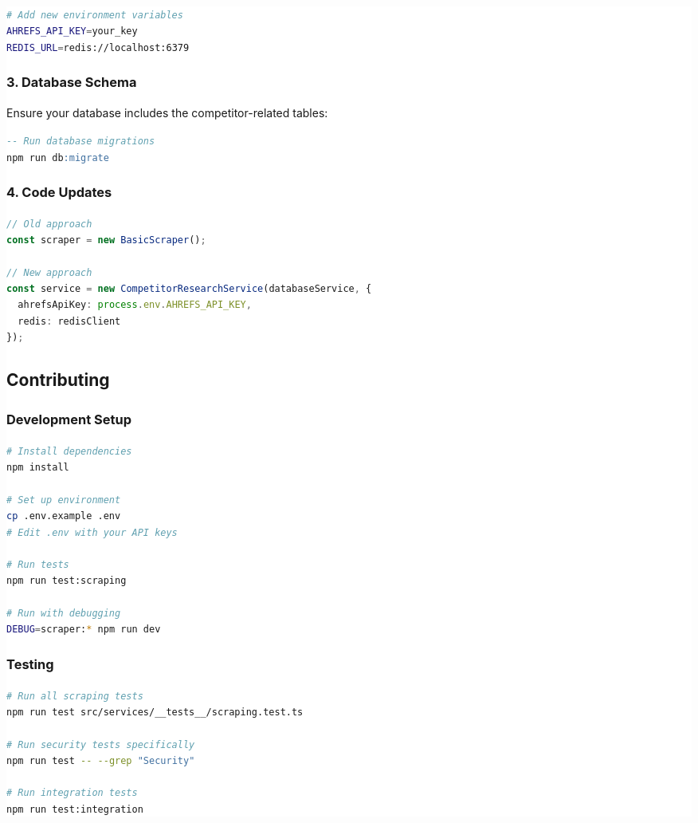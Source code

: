 ```bash
# Add new environment variables
AHREFS_API_KEY=your_key
REDIS_URL=redis://localhost:6379
```

### 3. Database Schema

Ensure your database includes the competitor-related tables:

```sql
-- Run database migrations
npm run db:migrate
```

### 4. Code Updates

```typescript
// Old approach
const scraper = new BasicScraper();

// New approach
const service = new CompetitorResearchService(databaseService, {
  ahrefsApiKey: process.env.AHREFS_API_KEY,
  redis: redisClient
});
```

## Contributing

### Development Setup

```bash
# Install dependencies
npm install

# Set up environment
cp .env.example .env
# Edit .env with your API keys

# Run tests
npm run test:scraping

# Run with debugging
DEBUG=scraper:* npm run dev
```

### Testing

```bash
# Run all scraping tests
npm run test src/services/__tests__/scraping.test.ts

# Run security tests specifically
npm run test -- --grep "Security"

# Run integration tests
npm run test:integration
```
